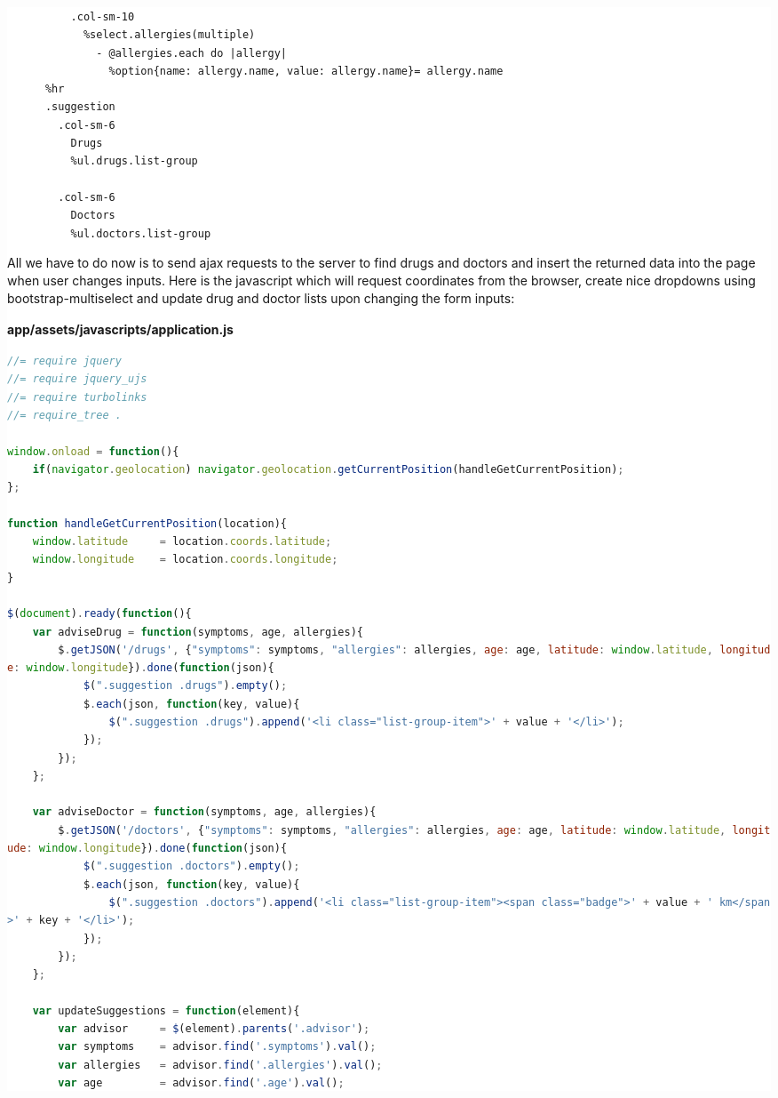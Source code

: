 ~~~haml
          .col-sm-10
            %select.allergies(multiple)
              - @allergies.each do |allergy|
                %option{name: allergy.name, value: allergy.name}= allergy.name
      %hr
      .suggestion
        .col-sm-6
          Drugs
          %ul.drugs.list-group

        .col-sm-6
          Doctors
          %ul.doctors.list-group
~~~

All we have to do now is to send ajax requests to the server to find drugs and doctors and insert the returned data into the page when user changes inputs.
Here is the javascript which will request coordinates from the browser, create nice dropdowns using bootstrap-multiselect and update drug and doctor lists upon changing the form inputs:

**app/assets/javascripts/application.js**

~~~javascript
//= require jquery
//= require jquery_ujs
//= require turbolinks
//= require_tree .

window.onload = function(){
    if(navigator.geolocation) navigator.geolocation.getCurrentPosition(handleGetCurrentPosition);
};

function handleGetCurrentPosition(location){
    window.latitude     = location.coords.latitude;
    window.longitude    = location.coords.longitude;
}

$(document).ready(function(){
    var adviseDrug = function(symptoms, age, allergies){
        $.getJSON('/drugs', {"symptoms": symptoms, "allergies": allergies, age: age, latitude: window.latitude, longitude: window.longitude}).done(function(json){
            $(".suggestion .drugs").empty();
            $.each(json, function(key, value){
                $(".suggestion .drugs").append('<li class="list-group-item">' + value + '</li>');
            });
        });
    };

    var adviseDoctor = function(symptoms, age, allergies){
        $.getJSON('/doctors', {"symptoms": symptoms, "allergies": allergies, age: age, latitude: window.latitude, longitude: window.longitude}).done(function(json){
            $(".suggestion .doctors").empty();
            $.each(json, function(key, value){
                $(".suggestion .doctors").append('<li class="list-group-item"><span class="badge">' + value + ' km</span>' + key + '</li>');
            });
        });
    };

    var updateSuggestions = function(element){
        var advisor     = $(element).parents('.advisor');
        var symptoms    = advisor.find('.symptoms').val();
        var allergies   = advisor.find('.allergies').val();
        var age         = advisor.find('.age').val();
~~~